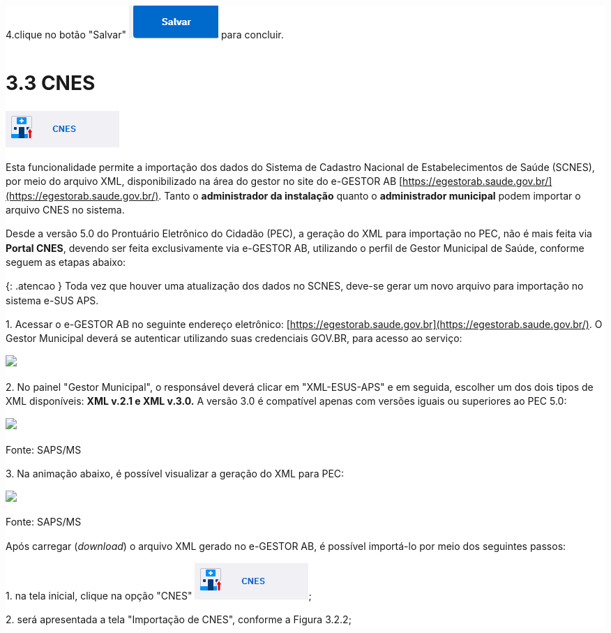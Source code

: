 4.clique no botão "Salvar" ![](media/pec_image122.png) para concluir.

# 3.3 CNES

![](media/pec_image123.png)

Esta funcionalidade permite a importação dos dados do Sistema de Cadastro Nacional de Estabelecimentos de Saúde (SCNES), por meio do arquivo XML, disponibilizado na área do gestor no site do e-GESTOR AB [https://egestorab.saude.gov.br/](https://egestorab.saude.gov.br/). Tanto o **administrador da instalação** quanto o **administrador municipal** podem importar o arquivo CNES no sistema.

Desde a versão 5.0 do Prontuário Eletrônico do Cidadão (PEC), a geração do XML para importação no PEC, não é mais feita via <b>Portal CNES</b>, devendo ser feita exclusivamente via e-GESTOR AB, utilizando o perfil de Gestor Municipal de Saúde, conforme seguem as etapas abaixo:

{: .atencao }
Toda vez que houver uma atualização dos dados no SCNES, deve-se gerar um novo arquivo para importação no sistema e-SUS APS.

1\. Acessar o e-GESTOR AB no seguinte endereço eletrônico: [https://egestorab.saude.gov.br](https://egestorab.saude.gov.br/). O Gestor Municipal deverá se autenticar utilizando suas credenciais GOV.BR, para acesso ao serviço:

<img src="https://raw.githubusercontent.com/SAPS-MS/Pilotos/main/docs/Apoio%20a%20Implantacao/media/egestor_ab.PNG">

2\. No painel "Gestor Municipal", o responsável deverá clicar em "XML-ESUS-APS" e em seguida, escolher um dos dois tipos de XML disponíveis: <b>XML v.2.1 e XML v.3.0.</b> A versão 3.0 é compatível apenas com versões iguais ou superiores ao PEC 5.0:

  <img src="https://raw.githubusercontent.com/SAPS-MS/Pilotos/main/docs/Apoio%20a%20Implantacao/media/egestor_ab_1.PNG">

Fonte: SAPS/MS

3\. Na animação abaixo, é possível visualizar a geração do XML para PEC:

<img src="https://raw.githubusercontent.com/SAPS-MS/Pilotos/main/docs/Apoio%20a%20Implantacao/media/gerar_xml.gif">

Fonte: SAPS/MS

Após carregar (*download*) o arquivo XML gerado no e-GESTOR AB, é possível importá-lo por meio dos seguintes passos:

1\. na tela inicial, clique na opção "CNES" ![](media/pec_image123.png);

2\. será apresentada a tela "Importação de CNES", conforme a Figura 3.2.2;
